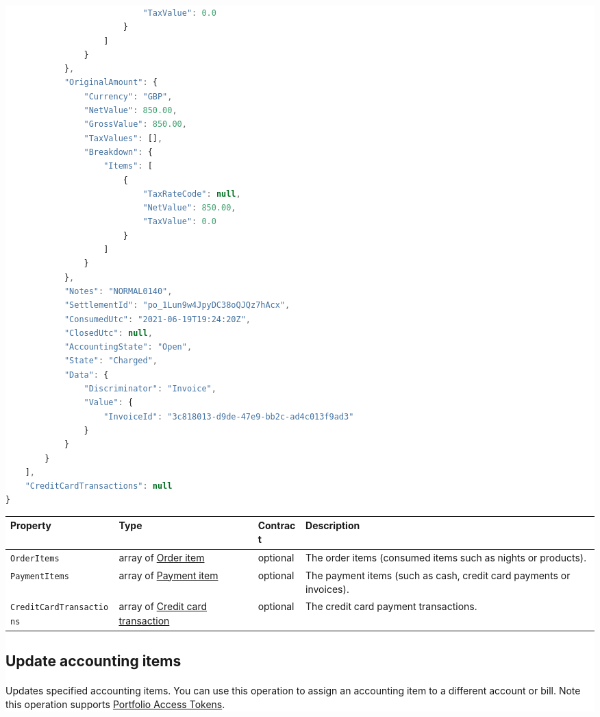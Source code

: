 ```javascript
                            "TaxValue": 0.0
                        }
                    ]
                }
            },
            "OriginalAmount": {
                "Currency": "GBP",
                "NetValue": 850.00,
                "GrossValue": 850.00,
                "TaxValues": [],
                "Breakdown": {
                    "Items": [
                        {
                            "TaxRateCode": null,
                            "NetValue": 850.00,
                            "TaxValue": 0.0
                        }
                    ]
                }
            },
            "Notes": "NORMAL0140",
            "SettlementId": "po_1Lun9w4JpyDC38oQJQz7hAcx",
            "ConsumedUtc": "2021-06-19T19:24:20Z",
            "ClosedUtc": null,
            "AccountingState": "Open",
            "State": "Charged",
            "Data": {
                "Discriminator": "Invoice",
                "Value": {
                    "InvoiceId": "3c818013-d9de-47e9-bb2c-ad4c013f9ad3"
                }
            }
        }
    ],
    "CreditCardTransactions": null
}
```

| Property | Type | Contract | Description |
| :-- | :-- | :-- | :-- |
| `OrderItems` | array of [Order item](#order-item) | optional | The order items (consumed items such as nights or products). |
| `PaymentItems` | array of [Payment item](#payment-item) | optional | The payment items (such as cash, credit card payments or invoices). |
| `CreditCardTransactions` | array of [Credit card transaction](#credit-card-transaction) | optional | The credit card payment transactions. |

## Update accounting items

Updates specified accounting items. You can use this operation to assign an accounting item to a different account or bill. Note this operation supports [Portfolio Access Tokens](../concepts/multi-property.md).
